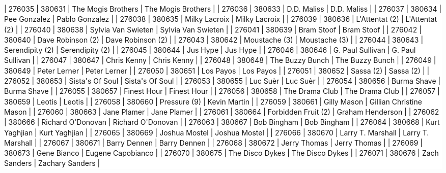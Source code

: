 | 276035 | 380631 | The Mogis Brothers | The Mogis Brothers |
| 276036 | 380633 | D.D. Maliss | D.D. Maliss |
| 276037 | 380634 | Pee Gonzalez | Pablo Gonzalez |
| 276038 | 380635 | Milky Lacroix | Milky Lacroix |
| 276039 | 380636 | L'Attentat (2) | L'Attentat (2) |
| 276040 | 380638 | Sylvia Van Swieten | Sylvia Van Swieten |
| 276041 | 380639 | Bram Stoof | Bram Stoof |
| 276042 | 380640 | Dave Robinson (2) | Dave Robinson (2) |
| 276043 | 380642 | Moustache (3) | Moustache (3) |
| 276044 | 380643 | Serendipity (2) | Serendipity (2) |
| 276045 | 380644 | Jus Hype | Jus Hype |
| 276046 | 380646 | G. Paul Sullivan | G. Paul Sullivan |
| 276047 | 380647 | Chris Kenny | Chris Kenny |
| 276048 | 380648 | The Buzzy Bunch | The Buzzy Bunch |
| 276049 | 380649 | Peter Lerner | Peter Lerner |
| 276050 | 380651 | Los Payos | Los Payos |
| 276051 | 380652 | Sassa (2) | Sassa (2) |
| 276052 | 380653 | Sista's Of Soul | Sista's Of Soul |
| 276053 | 380655 | Luc Suèr | Luc Suèr |
| 276054 | 380656 | Burma Shave | Burma Shave |
| 276055 | 380657 | Finest Hour | Finest Hour |
| 276056 | 380658 | The Drama Club | The Drama Club |
| 276057 | 380659 | Leotis | Leotis |
| 276058 | 380660 | Pressure (9) | Kevin Martin |
| 276059 | 380661 | Gilly Mason | Gillian Christine Mason |
| 276060 | 380663 | Jane Plamer | Jane Plamer |
| 276061 | 380664 | Forbidden Fruit (2) | Graham Henderson |
| 276062 | 380666 | Richard O'Donovan | Richard O'Donovan |
| 276063 | 380667 | Bob Bingham | Bob Bingham |
| 276064 | 380668 | Kurt Yaghjian | Kurt Yaghjian |
| 276065 | 380669 | Joshua Mostel | Joshua Mostel |
| 276066 | 380670 | Larry T. Marshall | Larry T. Marshall |
| 276067 | 380671 | Barry Dennen | Barry Dennen |
| 276068 | 380672 | Jerry Thomas | Jerry Thomas |
| 276069 | 380673 | Gene Bianco | Eugene Capobianco |
| 276070 | 380675 | The Disco Dykes | The Disco Dykes |
| 276071 | 380676 | Zach Sanders | Zachary Sanders |